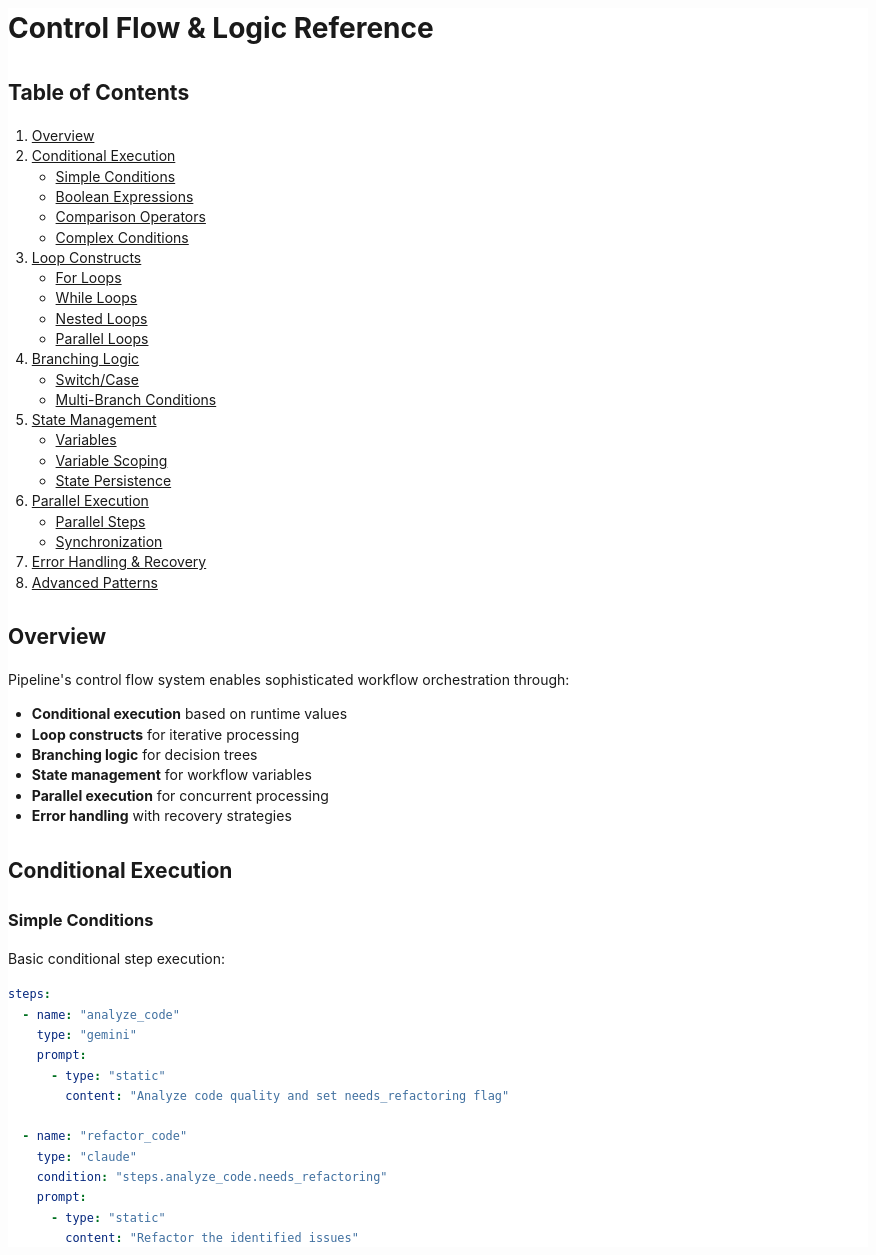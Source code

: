 # Control Flow & Logic Reference

## Table of Contents

1. [Overview](#overview)
2. [Conditional Execution](#conditional-execution)
   - [Simple Conditions](#simple-conditions)
   - [Boolean Expressions](#boolean-expressions)
   - [Comparison Operators](#comparison-operators)
   - [Complex Conditions](#complex-conditions)
3. [Loop Constructs](#loop-constructs)
   - [For Loops](#for-loops)
   - [While Loops](#while-loops)
   - [Nested Loops](#nested-loops)
   - [Parallel Loops](#parallel-loops)
4. [Branching Logic](#branching-logic)
   - [Switch/Case](#switchcase)
   - [Multi-Branch Conditions](#multi-branch-conditions)
5. [State Management](#state-management)
   - [Variables](#variables)
   - [Variable Scoping](#variable-scoping)
   - [State Persistence](#state-persistence)
6. [Parallel Execution](#parallel-execution)
   - [Parallel Steps](#parallel-steps)
   - [Synchronization](#synchronization)
7. [Error Handling & Recovery](#error-handling--recovery)
8. [Advanced Patterns](#advanced-patterns)

## Overview

Pipeline's control flow system enables sophisticated workflow orchestration through:

- **Conditional execution** based on runtime values
- **Loop constructs** for iterative processing
- **Branching logic** for decision trees
- **State management** for workflow variables
- **Parallel execution** for concurrent processing
- **Error handling** with recovery strategies

## Conditional Execution

### Simple Conditions

Basic conditional step execution:

```yaml
steps:
  - name: "analyze_code"
    type: "gemini"
    prompt:
      - type: "static"
        content: "Analyze code quality and set needs_refactoring flag"
    
  - name: "refactor_code"
    type: "claude"
    condition: "steps.analyze_code.needs_refactoring"
    prompt:
      - type: "static"
        content: "Refactor the identified issues"
```
